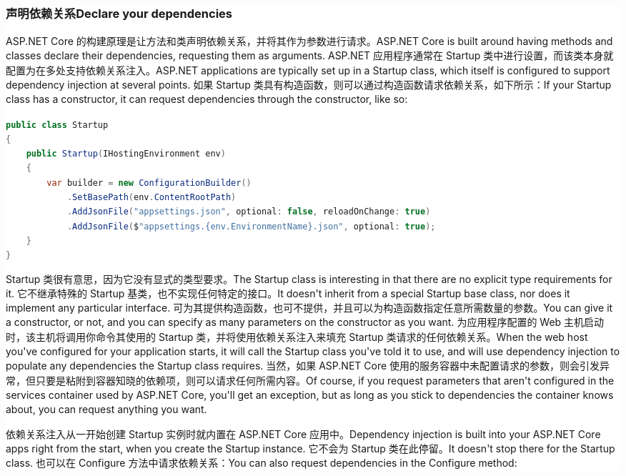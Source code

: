 ### <a name="declare-your-dependencies"></a><span data-ttu-id="57842-206">声明依赖关系</span><span class="sxs-lookup"><span data-stu-id="57842-206">Declare your dependencies</span></span>

<span data-ttu-id="57842-207">ASP.NET Core 的构建原理是让方法和类声明依赖关系，并将其作为参数进行请求。</span><span class="sxs-lookup"><span data-stu-id="57842-207">ASP.NET Core is built around having methods and classes declare their dependencies, requesting them as arguments.</span></span> <span data-ttu-id="57842-208">ASP.NET 应用程序通常在 Startup 类中进行设置，而该类本身就配置为在多处支持依赖关系注入。</span><span class="sxs-lookup"><span data-stu-id="57842-208">ASP.NET applications are typically set up in a Startup class, which itself is configured to support dependency injection at several points.</span></span> <span data-ttu-id="57842-209">如果 Startup 类具有构造函数，则可以通过构造函数请求依赖关系，如下所示：</span><span class="sxs-lookup"><span data-stu-id="57842-209">If your Startup class has a constructor, it can request dependencies through the constructor, like so:</span></span>

```csharp
public class Startup
{
    public Startup(IHostingEnvironment env)
    {
        var builder = new ConfigurationBuilder()
            .SetBasePath(env.ContentRootPath)
            .AddJsonFile("appsettings.json", optional: false, reloadOnChange: true)
            .AddJsonFile($"appsettings.{env.EnvironmentName}.json", optional: true);
    }
}
```

<span data-ttu-id="57842-210">Startup 类很有意思，因为它没有显式的类型要求。</span><span class="sxs-lookup"><span data-stu-id="57842-210">The Startup class is interesting in that there are no explicit type requirements for it.</span></span> <span data-ttu-id="57842-211">它不继承特殊的 Startup 基类，也不实现任何特定的接口。</span><span class="sxs-lookup"><span data-stu-id="57842-211">It doesn't inherit from a special Startup base class, nor does it implement any particular interface.</span></span> <span data-ttu-id="57842-212">可为其提供构造函数，也可不提供，并且可以为构造函数指定任意所需数量的参数。</span><span class="sxs-lookup"><span data-stu-id="57842-212">You can give it a constructor, or not, and you can specify as many parameters on the constructor as you want.</span></span> <span data-ttu-id="57842-213">为应用程序配置的 Web 主机启动时，该主机将调用你命令其使用的 Startup 类，并将使用依赖关系注入来填充 Startup 类请求的任何依赖关系。</span><span class="sxs-lookup"><span data-stu-id="57842-213">When the web host you've configured for your application starts, it will call the Startup class you've told it to use, and will use dependency injection to populate any dependencies the Startup class requires.</span></span> <span data-ttu-id="57842-214">当然，如果 ASP.NET Core 使用的服务容器中未配置请求的参数，则会引发异常，但只要是粘附到容器知晓的依赖项，则可以请求任何所需内容。</span><span class="sxs-lookup"><span data-stu-id="57842-214">Of course, if you request parameters that aren't configured in the services container used by ASP.NET Core, you'll get an exception, but as long as you stick to dependencies the container knows about, you can request anything you want.</span></span>

<span data-ttu-id="57842-215">依赖关系注入从一开始创建 Startup 实例时就内置在 ASP.NET Core 应用中。</span><span class="sxs-lookup"><span data-stu-id="57842-215">Dependency injection is built into your ASP.NET Core apps right from the start, when you create the Startup instance.</span></span> <span data-ttu-id="57842-216">它不会为 Startup 类在此停留。</span><span class="sxs-lookup"><span data-stu-id="57842-216">It doesn't stop there for the Startup class.</span></span> <span data-ttu-id="57842-217">也可以在 Configure 方法中请求依赖关系：</span><span class="sxs-lookup"><span data-stu-id="57842-217">You can also request dependencies in the Configure method:</span></span>
